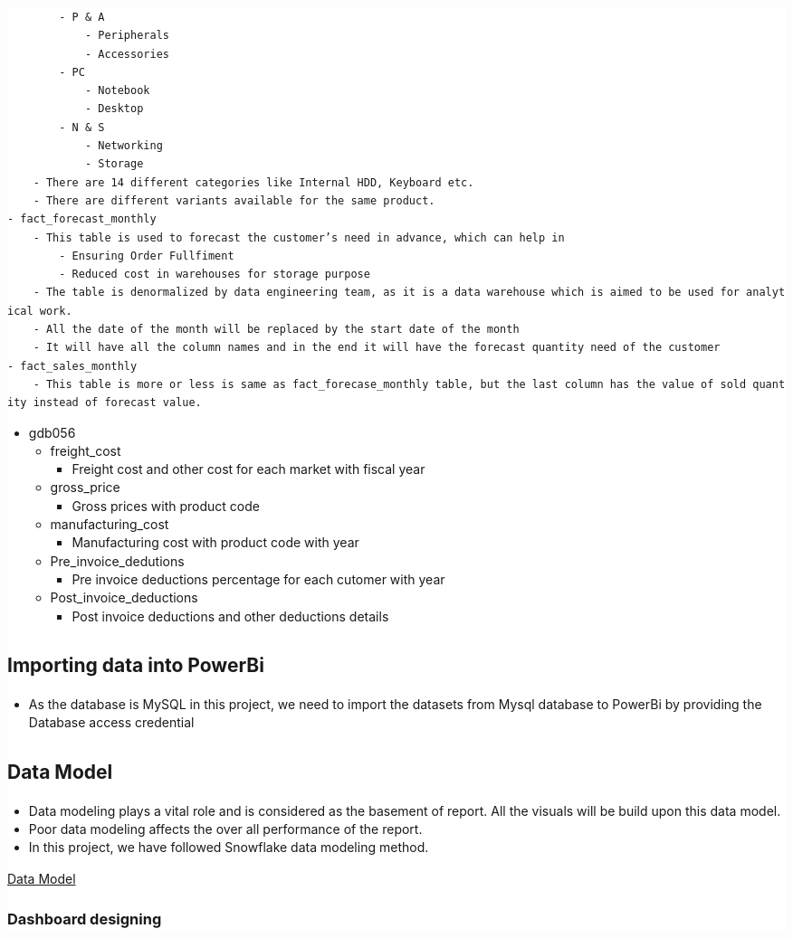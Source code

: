             - P & A
                - Peripherals
                - Accessories
            - PC
                - Notebook
                - Desktop
            - N & S
                - Networking
                - Storage
        - There are 14 different categories like Internal HDD, Keyboard etc.
        - There are different variants available for the same product.
    - fact_forecast_monthly
        - This table is used to forecast the customer’s need in advance, which can help in
            - Ensuring Order Fullfiment
            - Reduced cost in warehouses for storage purpose
        - The table is denormalized by data engineering team, as it is a data warehouse which is aimed to be used for analytical work.
        - All the date of the month will be replaced by the start date of the month
        - It will have all the column names and in the end it will have the forecast quantity need of the customer
    - fact_sales_monthly
        - This table is more or less is same as fact_forecase_monthly table, but the last column has the value of sold quantity instead of forecast value.
- gdb056
    - freight_cost
        - Freight cost and other cost for each market with fiscal year
    - gross_price
        - Gross prices with product code
    - manufacturing_cost
        - Manufacturing cost with product code with year
    - Pre_invoice_dedutions
        - Pre invoice deductions percentage for each cutomer with year
    - Post_invoice_deductions
        - Post invoice deductions and other deductions details

## Importing data into PowerBi

- As the database is MySQL in this project, we need to import the datasets from Mysql database to PowerBi by providing the Database access credential

## Data Model

- Data modeling plays a vital role and is considered as the basement of report. All the visuals will be build upon this data model.
- Poor data modeling affects the over all performance of the report.
- In this project, we have followed Snowflake data modeling method.

[Data Model](https://github.com/SatyapriyaDasgupta/Business-Insight-360/blob/db918cbf43f361cc487bc5a3217e63bd8f2fc4ec/Resources/BI%20360%20Data%20Model.png)

### Dashboard designing
